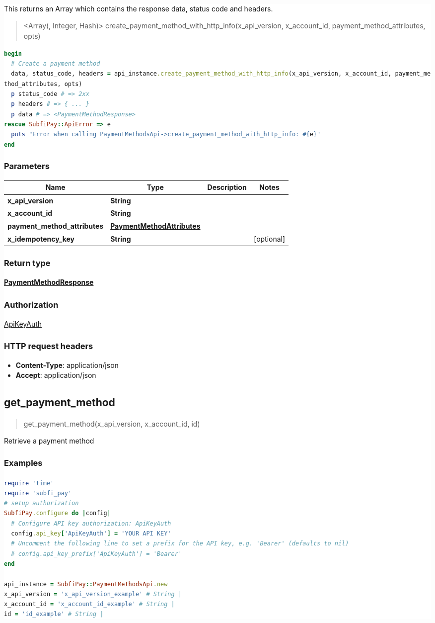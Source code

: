 This returns an Array which contains the response data, status code and headers.

> <Array(<PaymentMethodResponse>, Integer, Hash)> create_payment_method_with_http_info(x_api_version, x_account_id, payment_method_attributes, opts)

```ruby
begin
  # Create a payment method
  data, status_code, headers = api_instance.create_payment_method_with_http_info(x_api_version, x_account_id, payment_method_attributes, opts)
  p status_code # => 2xx
  p headers # => { ... }
  p data # => <PaymentMethodResponse>
rescue SubfiPay::ApiError => e
  puts "Error when calling PaymentMethodsApi->create_payment_method_with_http_info: #{e}"
end
```

### Parameters

| Name | Type | Description | Notes |
| ---- | ---- | ----------- | ----- |
| **x_api_version** | **String** |  |  |
| **x_account_id** | **String** |  |  |
| **payment_method_attributes** | [**PaymentMethodAttributes**](PaymentMethodAttributes.md) |  |  |
| **x_idempotency_key** | **String** |  | [optional] |

### Return type

[**PaymentMethodResponse**](PaymentMethodResponse.md)

### Authorization

[ApiKeyAuth](../README.md#ApiKeyAuth)

### HTTP request headers

- **Content-Type**: application/json
- **Accept**: application/json


## get_payment_method

> <PaymentMethodResponse> get_payment_method(x_api_version, x_account_id, id)

Retrieve a payment method

### Examples

```ruby
require 'time'
require 'subfi_pay'
# setup authorization
SubfiPay.configure do |config|
  # Configure API key authorization: ApiKeyAuth
  config.api_key['ApiKeyAuth'] = 'YOUR API KEY'
  # Uncomment the following line to set a prefix for the API key, e.g. 'Bearer' (defaults to nil)
  # config.api_key_prefix['ApiKeyAuth'] = 'Bearer'
end

api_instance = SubfiPay::PaymentMethodsApi.new
x_api_version = 'x_api_version_example' # String | 
x_account_id = 'x_account_id_example' # String | 
id = 'id_example' # String | 
```